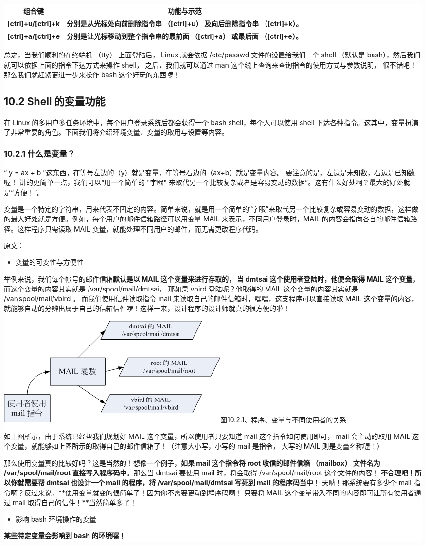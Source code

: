 | 组合键                | 功能与示范                                                   |
| --------------------- | ------------------------------------------------------------ |
| [**ctrl]+u/[ctrl]+k** | **分别是从光标处向前删除指令串 （[ctrl]+u） 及向后删除指令串 （[ctrl]+k）。** |
| **[ctrl]+a/[ctrl]+e** | **分别是让光标移动到整个指令串的最前面 （[ctrl]+a） 或最后面 （[ctrl]+e）。** |

总之，当我们顺利的在终端机 （tty） 上面登陆后， Linux 就会依据 /etc/passwd 文件的设置给我们一个 shell （默认是 bash），然后我们就可以依据上面的指令下达方式来操作 shell， 之后，我们就可以通过 man 这个线上查询来查询指令的使用方式与参数说明， 很不错吧！那么我们就赶紧更进一步来操作 bash 这个好玩的东西啰！

## 10.2 Shell 的变量功能

在 Linux 的多用户多任务环境中，每个用户登录系统后都会获得一个 bash shell，每个人可以使用 shell 下达各种指令。这其中，变量扮演了非常重要的角色。下面我们将介绍环境变量、变量的取用与设置等内容。

### 10.2.1 什么是变量？

“ y = ax + b ”这东西，在等号左边的（y）就是变量，在等号右边的（ax+b）就是变量内容。 要注意的是，左边是未知数，右边是已知数喔！ 讲的更简单一点，我们可以“用一个简单的 "字眼" 来取代另一个比较复杂或者是容易变动的数据”。这有什么好处啊？最大的好处就是“方便！”。



变量是一个特定的字符串，用来代表不固定的内容。简单来说，就是用一个简单的“字眼”来取代另一个比较复杂或容易变动的数据，这样做的最大好处就是方便。例如，每个用户的邮件信箱路径可以用变量 MAIL 来表示，不同用户登录时，MAIL 的内容会指向各自的邮件信箱路径。这样程序只需读取 MAIL 变量，就能处理不同用户的邮件，而无需更改程序代码。

原文：

- 变量的可变性与方便性

举例来说，我们每个帐号的邮件信箱**默认是以 MAIL 这个变量来进行存取的， 当 dmtsai 这个使用者登陆时，他便会取得 MAIL 这个变量**，而这个变量的内容其实就是 /var/spool/mail/dmtsai， 那如果 vbird 登陆呢？他取得的 MAIL 这个变量的内容其实就是 /var/spool/mail/vbird 。 而我们使用信件读取指令 mail 来读取自己的邮件信箱时，嘿嘿，这支程序可以直接读取 MAIL 这个变量的内容， 就能够自动的分辨出属于自己的信箱信件啰！这样一来，设计程序的设计师就真的很方便的啦！

![程序、变量与不同使用者的关系](image/var_01.gif)图10.2.1、程序、变量与不同使用者的关系

如上图所示，由于系统已经帮我们规划好 MAIL 这个变量，所以使用者只要知道 mail 这个指令如何使用即可， mail 会主动的取用 MAIL 这个变量，就能够如上图所示的取得自己的邮件信箱了！（注意大小写，小写的 mail 是指令， 大写的 MAIL 则是变量名称喔！）

那么使用变量真的比较好吗？这是当然的！想像一个例子，**如果 mail 这个指令将 root 收信的邮件信箱 （mailbox） 文件名为 /var/spool/mail/root 直接写入程序码中**。那么当 dmtsai 要使用 mail 时，将会取得 /var/spool/mail/root 这个文件的内容！ **不合理吧！所以你就需要帮 dmtsai 也设计一个 mail 的程序，将 /var/spool/mail/dmtsai 写死到 mail 的程序码当中**！ 天呐！那系统要有多少个 mail 指令啊？反过来说，**使用变量就变的很简单了！因为你不需要更动到程序码啊！ 只要将 MAIL 这个变量带入不同的内容即可让所有使用者通过 mail 取得自己的信件！**当然简单多了！

- 影响 bash 环境操作的变量

**某些特定变量会影响到 bash 的环境喔！**
